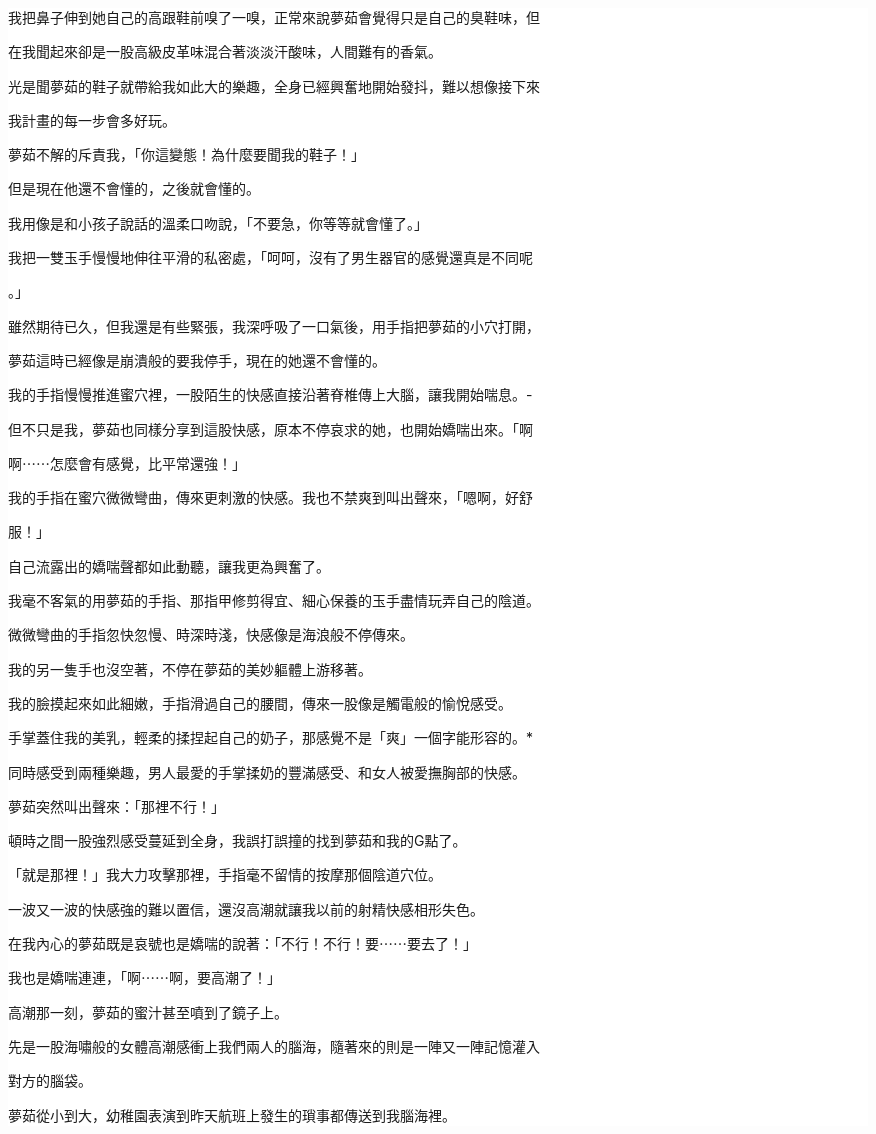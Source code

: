 我把鼻子伸到她自己的高跟鞋前嗅了一嗅，正常來說夢茹會覺得只是自己的臭鞋味，但

在我聞起來卻是一股高級皮革味混合著淡淡汗酸味，人間難有的香氣。

光是聞夢茹的鞋子就帶給我如此大的樂趣，全身已經興奮地開始發抖，難以想像接下來

我計畫的每一步會多好玩。

夢茹不解的斥責我，「你這變態！為什麼要聞我的鞋子！」

但是現在他還不會懂的，之後就會懂的。

我用像是和小孩子說話的溫柔口吻說，「不要急，你等等就會懂了。」

我把一雙玉手慢慢地伸往平滑的私密處，「呵呵，沒有了男生器官的感覺還真是不同呢

。」

雖然期待已久，但我還是有些緊張，我深呼吸了一口氣後，用手指把夢茹的小穴打開，

夢茹這時已經像是崩潰般的要我停手，現在的她還不會懂的。

我的手指慢慢推進蜜穴裡，一股陌生的快感直接沿著脊椎傳上大腦，讓我開始喘息。-

但不只是我，夢茹也同樣分享到這股快感，原本不停哀求的她，也開始嬌喘出來。「啊

啊⋯⋯怎麼會有感覺，比平常還強！」

我的手指在蜜穴微微彎曲，傳來更刺激的快感。我也不禁爽到叫出聲來，「嗯啊，好舒

服！」

自己流露出的嬌喘聲都如此動聽，讓我更為興奮了。

我毫不客氣的用夢茹的手指、那指甲修剪得宜、細心保養的玉手盡情玩弄自己的陰道。

微微彎曲的手指忽快忽慢、時深時淺，快感像是海浪般不停傳來。

我的另一隻手也沒空著，不停在夢茹的美妙軀體上游移著。

我的臉摸起來如此細嫩，手指滑過自己的腰間，傳來一股像是觸電般的愉悅感受。

手掌蓋住我的美乳，輕柔的揉捏起自己的奶子，那感覺不是「爽」一個字能形容的。*

同時感受到兩種樂趣，男人最愛的手掌揉奶的豐滿感受、和女人被愛撫胸部的快感。

夢茹突然叫出聲來：「那裡不行！」

頓時之間一股強烈感受蔓延到全身，我誤打誤撞的找到夢茹和我的G點了。

「就是那裡！」我大力攻擊那裡，手指毫不留情的按摩那個陰道穴位。

一波又一波的快感強的難以置信，還沒高潮就讓我以前的射精快感相形失色。

在我內心的夢茹既是哀號也是嬌喘的說著：「不行！不行！要⋯⋯要去了！」

我也是嬌喘連連，「啊⋯⋯啊，要高潮了！」

高潮那一刻，夢茹的蜜汁甚至噴到了鏡子上。

先是一股海嘯般的女體高潮感衝上我們兩人的腦海，隨著來的則是一陣又一陣記憶灌入

對方的腦袋。

夢茹從小到大，幼稚園表演到昨天航班上發生的瑣事都傳送到我腦海裡。
